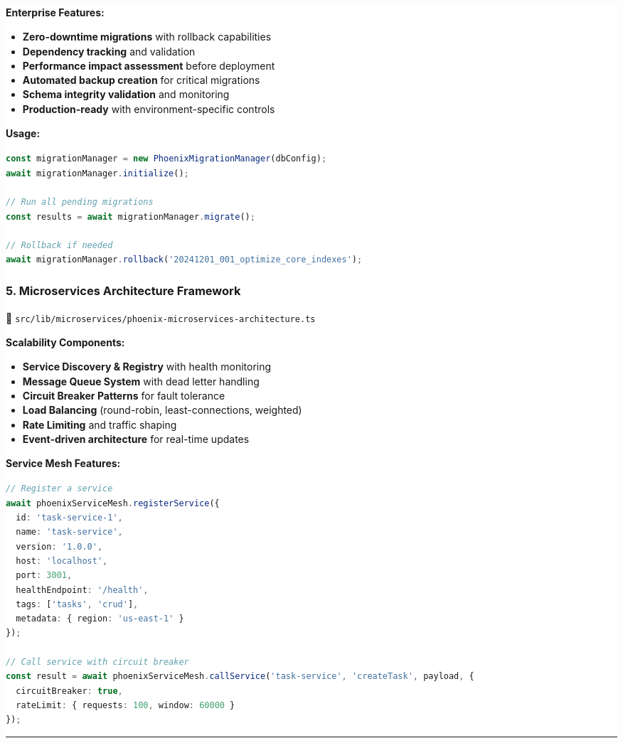 **Enterprise Features:**
- **Zero-downtime migrations** with rollback capabilities
- **Dependency tracking** and validation
- **Performance impact assessment** before deployment
- **Automated backup creation** for critical migrations
- **Schema integrity validation** and monitoring
- **Production-ready** with environment-specific controls

**Usage:**
```typescript
const migrationManager = new PhoenixMigrationManager(dbConfig);
await migrationManager.initialize();

// Run all pending migrations
const results = await migrationManager.migrate();

// Rollback if needed
await migrationManager.rollback('20241201_001_optimize_core_indexes');
```

### 5. **Microservices Architecture Framework**
📍 `src/lib/microservices/phoenix-microservices-architecture.ts`

**Scalability Components:**
- **Service Discovery & Registry** with health monitoring
- **Message Queue System** with dead letter handling
- **Circuit Breaker Patterns** for fault tolerance
- **Load Balancing** (round-robin, least-connections, weighted)
- **Rate Limiting** and traffic shaping
- **Event-driven architecture** for real-time updates

**Service Mesh Features:**
```typescript
// Register a service
await phoenixServiceMesh.registerService({
  id: 'task-service-1',
  name: 'task-service',
  version: '1.0.0',
  host: 'localhost',
  port: 3001,
  healthEndpoint: '/health',
  tags: ['tasks', 'crud'],
  metadata: { region: 'us-east-1' }
});

// Call service with circuit breaker
const result = await phoenixServiceMesh.callService('task-service', 'createTask', payload, {
  circuitBreaker: true,
  rateLimit: { requests: 100, window: 60000 }
});
```

---
